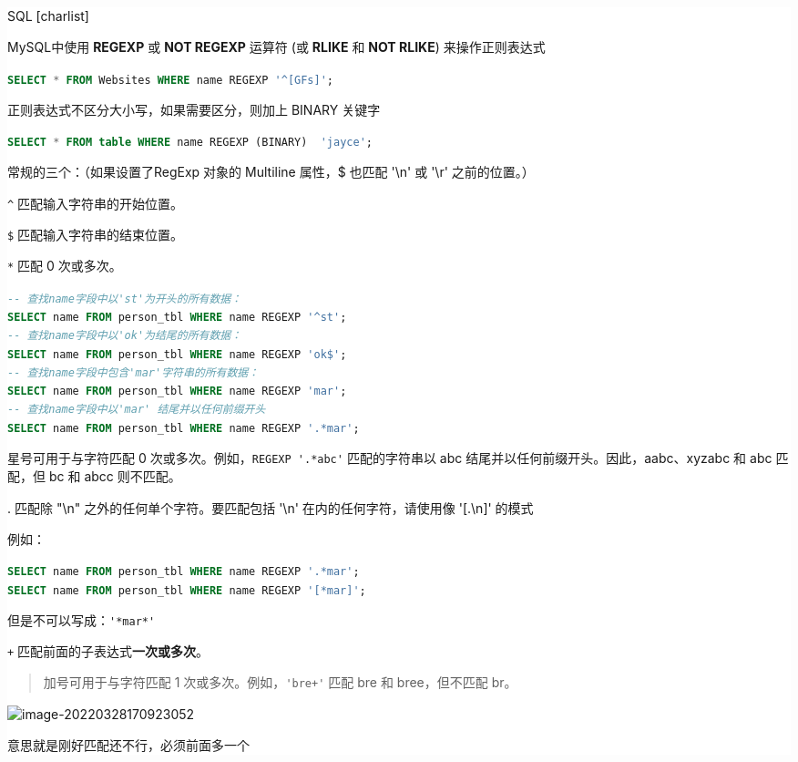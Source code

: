 

SQL [charlist]

MySQL中使用 **REGEXP** 或 **NOT REGEXP** 运算符 (或 **RLIKE** 和 **NOT RLIKE**) 来操作正则表达式

```sql
SELECT * FROM Websites WHERE name REGEXP '^[GFs]';
```



正则表达式不区分大小写，如果需要区分，则加上 BINARY 关键字 

```sql
SELECT * FROM table WHERE name REGEXP (BINARY)  'jayce';
```



常规的三个：（如果设置了RegExp 对象的 Multiline 属性，$ 也匹配 '\n' 或 '\r' 之前的位置。）

`^`	匹配输入字符串的开始位置。

`$`	匹配输入字符串的结束位置。

`*`	匹配 0 次或多次。

```sql
-- 查找name字段中以'st'为开头的所有数据：
SELECT name FROM person_tbl WHERE name REGEXP '^st';
-- 查找name字段中以'ok'为结尾的所有数据：
SELECT name FROM person_tbl WHERE name REGEXP 'ok$';
-- 查找name字段中包含'mar'字符串的所有数据：
SELECT name FROM person_tbl WHERE name REGEXP 'mar';
-- 查找name字段中以'mar' 结尾并以任何前缀开头
SELECT name FROM person_tbl WHERE name REGEXP '.*mar';
```

星号可用于与字符匹配 0 次或多次。例如，`REGEXP '.*abc'` 匹配的字符串以 abc 结尾并以任何前缀开头。因此，aabc、xyzabc 和 abc 匹配，但 bc 和 abcc 则不匹配。



.	匹配除 "\n" 之外的任何单个字符。要匹配包括 '\n' 在内的任何字符，请使用像 '[.\n]' 的模式

例如：

```sql
SELECT name FROM person_tbl WHERE name REGEXP '.*mar';
SELECT name FROM person_tbl WHERE name REGEXP '[*mar]';
```

但是不可以写成：`'*mar*'`



`+`	匹配前面的子表达式**一次或多次**。

> 加号可用于与字符匹配 1 次或多次。例如，`'bre+'` 匹配 bre 和 bree，但不匹配 br。

![image-20220328170923052](https://jaycehe.oss-cn-hangzhou.aliyuncs.com/markdown/202203281709030.png)

意思就是刚好匹配还不行，必须前面多一个
